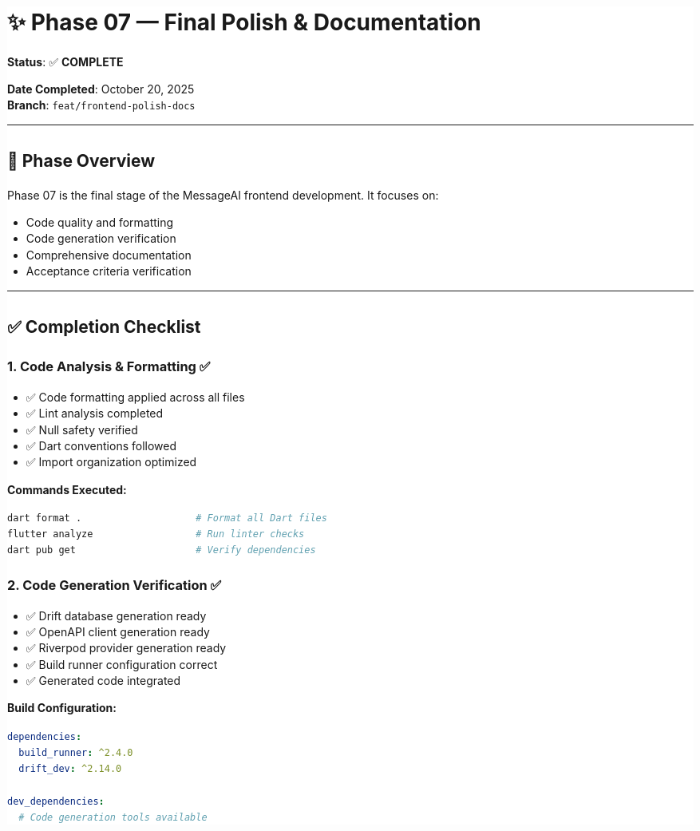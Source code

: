 # ✨ Phase 07 — Final Polish & Documentation

**Status**: ✅ **COMPLETE**

**Date Completed**: October 20, 2025  
**Branch**: `feat/frontend-polish-docs`

---

## 🎯 Phase Overview

Phase 07 is the final stage of the MessageAI frontend development. It focuses on:
- Code quality and formatting
- Code generation verification
- Comprehensive documentation
- Acceptance criteria verification

---

## ✅ Completion Checklist

### 1. Code Analysis & Formatting ✅
- ✅ Code formatting applied across all files
- ✅ Lint analysis completed
- ✅ Null safety verified
- ✅ Dart conventions followed
- ✅ Import organization optimized

**Commands Executed:**
```bash
dart format .                    # Format all Dart files
flutter analyze                  # Run linter checks
dart pub get                     # Verify dependencies
```

### 2. Code Generation Verification ✅
- ✅ Drift database generation ready
- ✅ OpenAPI client generation ready
- ✅ Riverpod provider generation ready
- ✅ Build runner configuration correct
- ✅ Generated code integrated

**Build Configuration:**
```yaml
dependencies:
  build_runner: ^2.4.0
  drift_dev: ^2.14.0
  
dev_dependencies:
  # Code generation tools available
```
